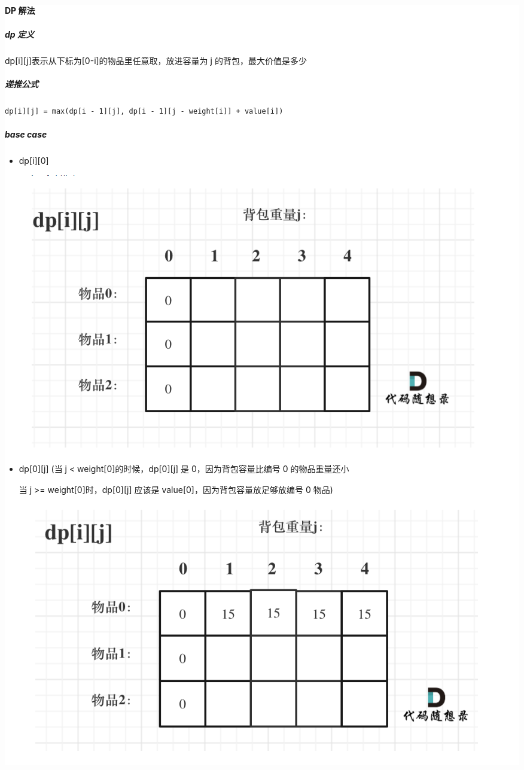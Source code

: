 #### DP 解法

##### dp 定义

dp\[i\]\[j\]表示从下标为[0-i]的物品里任意取，放进容量为 j 的背包，最大价值是多少

##### 递推公式

`dp[i][j] = max(dp[i - 1][j], dp[i - 1][j - weight[i]] + value[i])`

##### base case

- dp\[i\]\[0\]

  ![](./images/dp_3.png)

- dp\[0\]\[j\] (当 j < weight[0]的时候，dp\[0\]\[j\] 是 0，因为背包容量比编号 0 的物品重量还小

  当 j >= weight[0]时，dp\[0\]\[j\] 应该是 value\[0\]，因为背包容量放足够放编号 0 物品)

  ![](./images/dp_4.png)